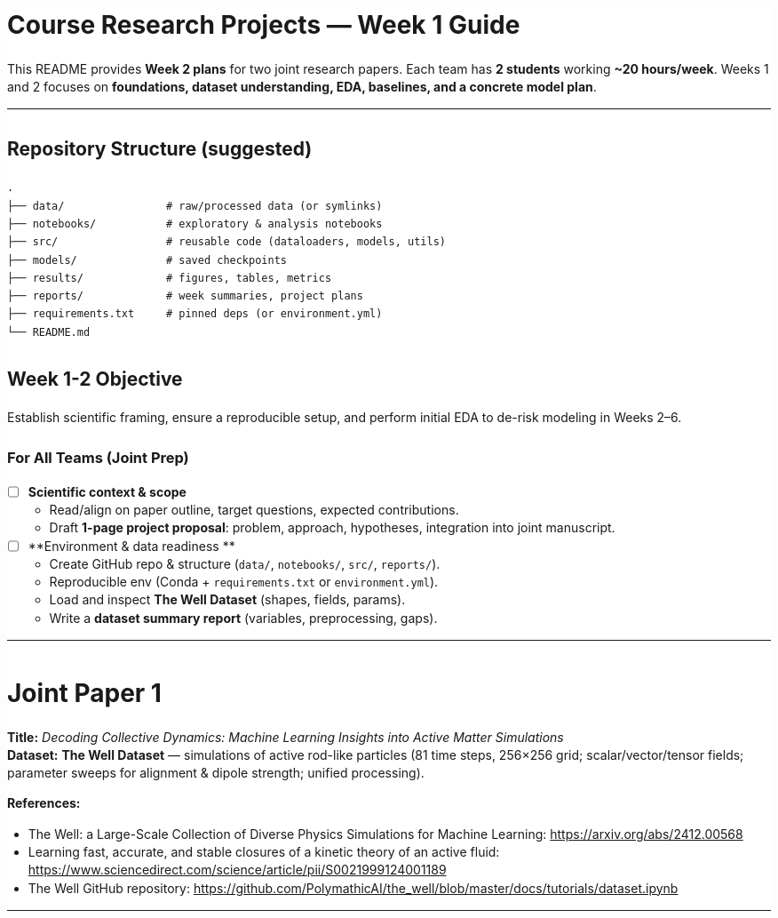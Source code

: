 # Course Research Projects — Week 1 Guide

This README provides **Week 2 plans**  for two joint research papers. Each team has **2 students** working **~20 hours/week**. Weeks 1 and 2 focuses on **foundations, dataset understanding, EDA, baselines, and a concrete model plan**.

---

## Repository Structure (suggested)

```
.
├── data/                # raw/processed data (or symlinks)
├── notebooks/           # exploratory & analysis notebooks
├── src/                 # reusable code (dataloaders, models, utils)
├── models/              # saved checkpoints
├── results/             # figures, tables, metrics
├── reports/             # week summaries, project plans
├── requirements.txt     # pinned deps (or environment.yml)
└── README.md
```
## Week 1-2 Objective
Establish scientific framing, ensure a reproducible setup, and perform initial EDA to de-risk modeling in Weeks 2–6.

### For All Teams (Joint Prep)
- [ ] **Scientific context & scope**  
  - Read/align on paper outline, target questions, expected contributions.  
  - Draft **1-page project proposal**: problem, approach, hypotheses, integration into joint manuscript.
- [ ] **Environment & data readiness **  
  - Create GitHub repo & structure (`data/`, `notebooks/`, `src/`, `reports/`).  
  - Reproducible env (Conda + `requirements.txt` or `environment.yml`).  
  - Load and inspect **The Well Dataset** (shapes, fields, params).  
  - Write a **dataset summary report** (variables, preprocessing, gaps).
---

# Joint Paper 1  
**Title:** *Decoding Collective Dynamics: Machine Learning Insights into Active Matter Simulations*  
**Dataset:** **The Well Dataset** — simulations of active rod-like particles (81 time steps, 256×256 grid; scalar/vector/tensor fields; parameter sweeps for alignment & dipole strength; unified processing).

**References:**
- The Well: a Large-Scale Collection of Diverse Physics Simulations for Machine Learning: https://arxiv.org/abs/2412.00568
- Learning fast, accurate, and stable closures of a kinetic theory of an active fluid: https://www.sciencedirect.com/science/article/pii/S0021999124001189 
- The Well GitHub repository: https://github.com/PolymathicAI/the_well/blob/master/docs/tutorials/dataset.ipynb
---
